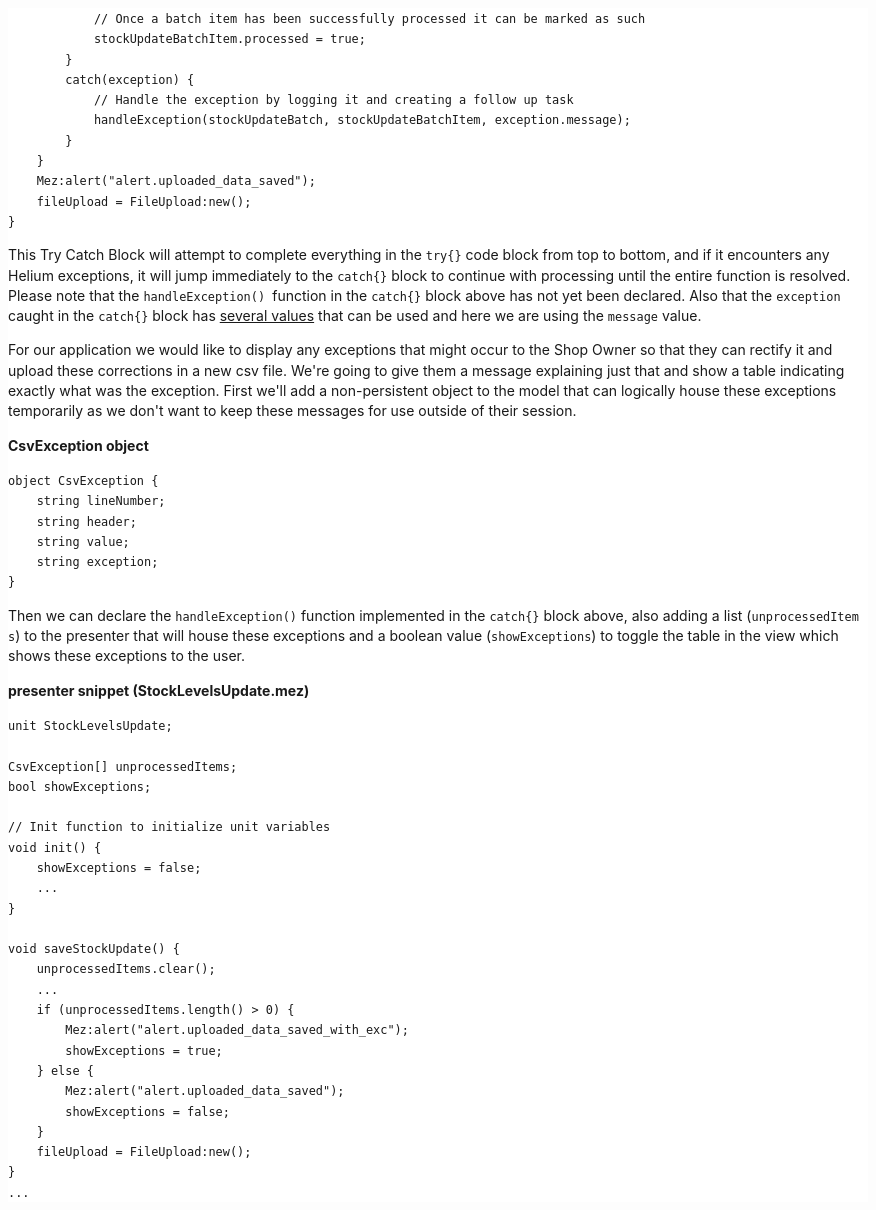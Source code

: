             	// Once a batch item has been successfully processed it can be marked as such
            	stockUpdateBatchItem.processed = true;
        	}
        	catch(exception) {
            	// Handle the exception by logging it and creating a follow up task
            	handleException(stockUpdateBatch, stockUpdateBatchItem, exception.message);
        	}
    	}
    	Mez:alert("alert.uploaded_data_saved");
    	fileUpload = FileUpload:new();
    }

This Try Catch Block will attempt to complete everything in the `try{}` code block from top to bottom, and if it encounters any Helium exceptions, it will jump immediately to the `catch{}` block to continue with processing until the entire function is resolved. Please note that the `handleException() `function in the `catch{}` block above has not yet been declared. Also that the `exception` caught in the `catch{}` block has [several values](https://wiki.mezzanineware.com/display/HTUT/Exception+Handling#ExceptionHandling-HandlingtheException) that can be used and here we are using the `message` value.

For our application we would like to display any exceptions that might occur to the Shop Owner so that they can rectify it and upload these corrections in a new csv file. We're going to give them a message explaining just that and show a table indicating exactly what was the exception. First we'll add a non-persistent object to the model that can logically house these exceptions temporarily as we don't want to keep these messages for use outside of their session.

**CsvException object**
    
    
    object CsvException {
    	string lineNumber;
        string header;
        string value;
        string exception;
    }

Then we can declare the `handleException()` function implemented in the `catch{}` block above, also adding a list (`unprocessedItems`) to the presenter that will house these exceptions and a boolean value (`showExceptions`) to toggle the table in the view which shows these exceptions to the user.

**presenter snippet (StockLevelsUpdate.mez)**
    
    
    unit StockLevelsUpdate;
    
    CsvException[] unprocessedItems;
    bool showExceptions;
    
    // Init function to initialize unit variables
    void init() {
    	showExceptions = false;
    	...
    }
    
    void saveStockUpdate() {
    	unprocessedItems.clear();
    	...
    	if (unprocessedItems.length() > 0) {
    		Mez:alert("alert.uploaded_data_saved_with_exc");
    		showExceptions = true;
    	} else {
    		Mez:alert("alert.uploaded_data_saved");
    		showExceptions = false;
    	}
    	fileUpload = FileUpload:new();
    }
    ...
    